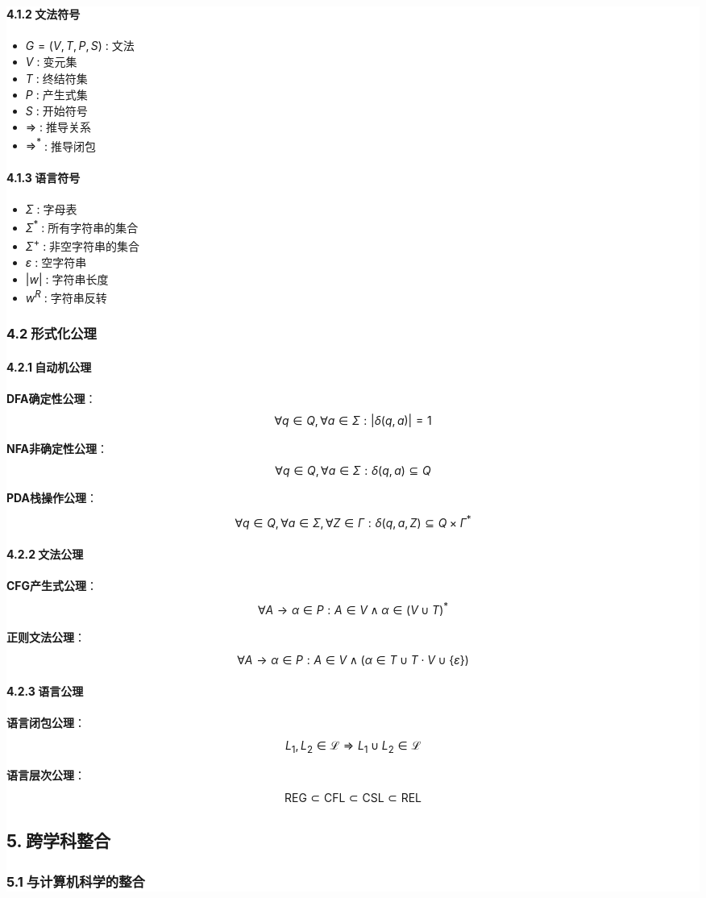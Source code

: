 #### 4.1.2 文法符号

- $G = (V, T, P, S)$ : 文法
- $V$ : 变元集
- $T$ : 终结符集
- $P$ : 产生式集
- $S$ : 开始符号
- $\Rightarrow$ : 推导关系
- $\Rightarrow^*$ : 推导闭包

#### 4.1.3 语言符号

- $\Sigma$ : 字母表
- $\Sigma^*$ : 所有字符串的集合
- $\Sigma^+$ : 非空字符串的集合
- $\varepsilon$ : 空字符串
- $|w|$ : 字符串长度
- $w^R$ : 字符串反转

### 4.2 形式化公理

#### 4.2.1 自动机公理

**DFA确定性公理**：
$$\forall q \in Q, \forall a \in \Sigma: |\delta(q, a)| = 1$$

**NFA非确定性公理**：
$$\forall q \in Q, \forall a \in \Sigma: \delta(q, a) \subseteq Q$$

**PDA栈操作公理**：
$$\forall q \in Q, \forall a \in \Sigma, \forall Z \in \Gamma: \delta(q, a, Z) \subseteq Q \times \Gamma^*$$

#### 4.2.2 文法公理

**CFG产生式公理**：
$$\forall A \rightarrow \alpha \in P: A \in V \land \alpha \in (V \cup T)^*$$

**正则文法公理**：
$$\forall A \rightarrow \alpha \in P: A \in V \land (\alpha \in T \cup T \cdot V \cup \{\varepsilon\})$$

#### 4.2.3 语言公理

**语言闭包公理**：
$$L_1, L_2 \in \mathcal{L} \Rightarrow L_1 \cup L_2 \in \mathcal{L}$$

**语言层次公理**：
$$\text{REG} \subset \text{CFL} \subset \text{CSL} \subset \text{REL}$$

## 5. 跨学科整合

### 5.1 与计算机科学的整合
